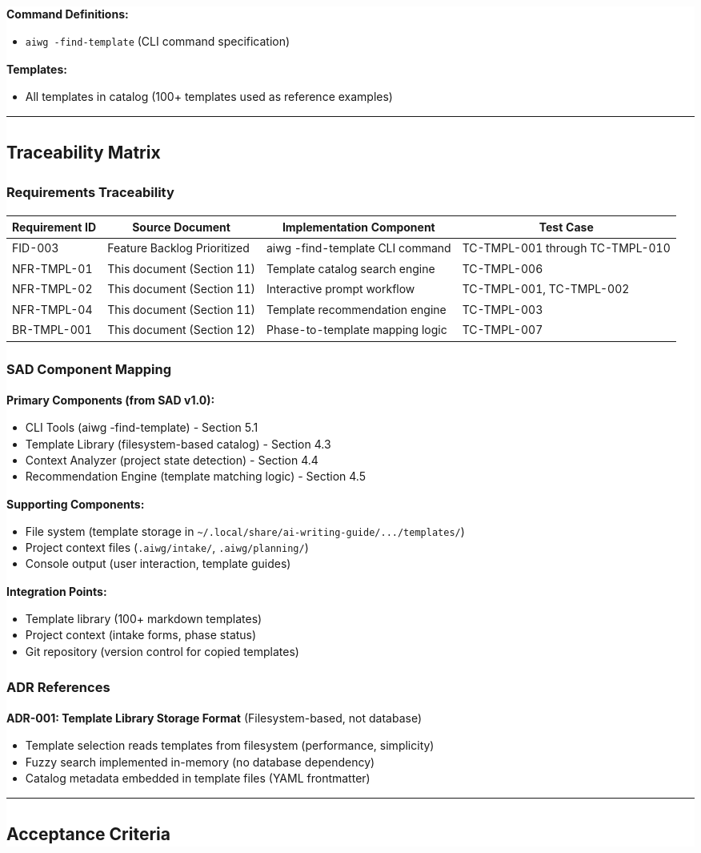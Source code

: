 **Command Definitions:**
- `aiwg -find-template` (CLI command specification)

**Templates:**
- All templates in catalog (100+ templates used as reference examples)

---

## Traceability Matrix

### Requirements Traceability

| Requirement ID | Source Document | Implementation Component | Test Case |
|---------------|-----------------|-------------------------|-----------|
| FID-003 | Feature Backlog Prioritized | aiwg -find-template CLI command | TC-TMPL-001 through TC-TMPL-010 |
| NFR-TMPL-01 | This document (Section 11) | Template catalog search engine | TC-TMPL-006 |
| NFR-TMPL-02 | This document (Section 11) | Interactive prompt workflow | TC-TMPL-001, TC-TMPL-002 |
| NFR-TMPL-04 | This document (Section 11) | Template recommendation engine | TC-TMPL-003 |
| BR-TMPL-001 | This document (Section 12) | Phase-to-template mapping logic | TC-TMPL-007 |

### SAD Component Mapping

**Primary Components (from SAD v1.0):**
- CLI Tools (aiwg -find-template) - Section 5.1
- Template Library (filesystem-based catalog) - Section 4.3
- Context Analyzer (project state detection) - Section 4.4
- Recommendation Engine (template matching logic) - Section 4.5

**Supporting Components:**
- File system (template storage in `~/.local/share/ai-writing-guide/.../templates/`)
- Project context files (`.aiwg/intake/`, `.aiwg/planning/`)
- Console output (user interaction, template guides)

**Integration Points:**
- Template library (100+ markdown templates)
- Project context (intake forms, phase status)
- Git repository (version control for copied templates)

### ADR References

**ADR-001: Template Library Storage Format** (Filesystem-based, not database)
- Template selection reads templates from filesystem (performance, simplicity)
- Fuzzy search implemented in-memory (no database dependency)
- Catalog metadata embedded in template files (YAML frontmatter)

---

## Acceptance Criteria
